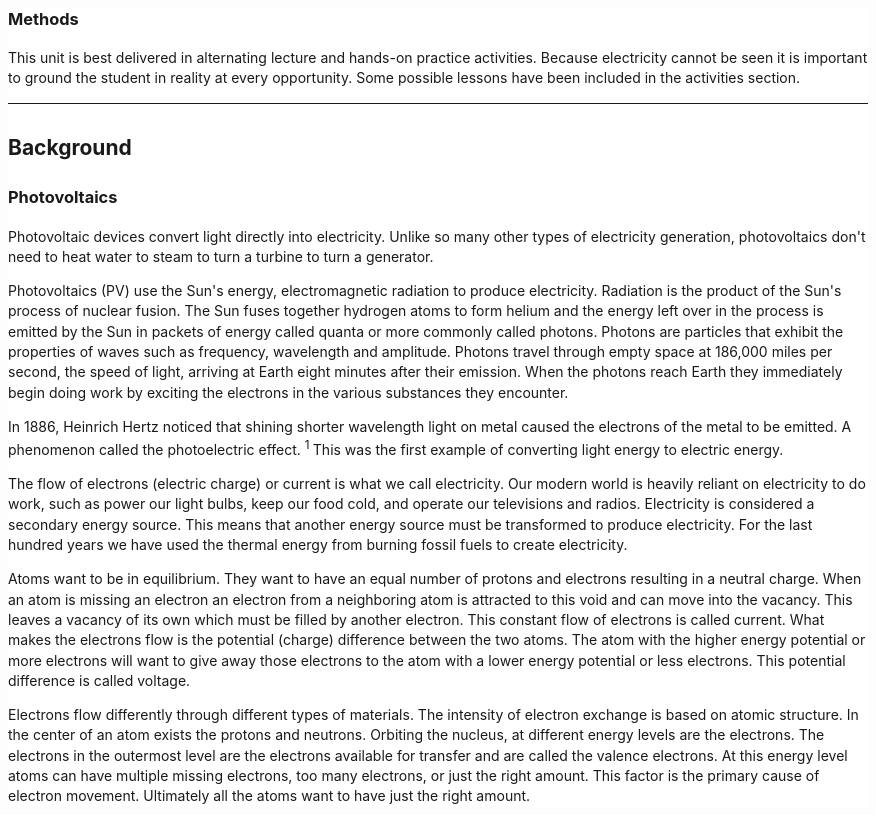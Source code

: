 </dl>
</blockquote>
<h3>
Methods
</h3>
<p>
This unit is best delivered in alternating lecture and hands-on practice activities.  Because electricity cannot be seen it is important to ground the student in reality at every opportunity.  Some possible lessons have been included in the activities section.
</p>
<hr/>
<h2>
Background
</h2>
<h3>
Photovoltaics
</h3>
<p>
Photovoltaic devices convert light directly into electricity.  Unlike so many other types of electricity generation, photovoltaics don't need to heat water to steam to turn a turbine to turn a generator.
</p>
<p>
Photovoltaics (PV) use the Sun's energy, electromagnetic radiation to produce electricity.  Radiation is the product of the Sun's process of nuclear fusion.  The Sun fuses together hydrogen atoms to form helium and the energy left over in the process is emitted by the Sun in packets of energy called quanta or more commonly called photons.  Photons are particles that exhibit the properties of waves such as frequency, wavelength and amplitude.  Photons travel through empty space at 186,000 miles per second, the speed of light, arriving at Earth eight minutes after their emission.  When the photons reach Earth they immediately begin doing work by exciting the electrons in the various substances they encounter.
</p>
<p>
In 1886, Heinrich Hertz noticed that shining shorter wavelength light on metal caused the electrons of the metal to be emitted.  A phenomenon called the photoelectric effect.
<sup>
1
</sup>
This was the first example of converting light energy to electric energy.
</p>
<p>
The flow of electrons (electric charge) or current is what we call electricity.  Our modern world is heavily reliant on electricity to do work, such as power our light bulbs, keep our food cold, and operate our televisions and radios.  Electricity is considered a secondary energy source.  This means that another energy source must be transformed to produce electricity.  For the last hundred years we have used the thermal energy from burning fossil fuels to create electricity.
</p>
<p>
Atoms want to be in equilibrium.  They want to have an equal number of protons and electrons resulting in a neutral charge.  When an atom is missing an electron an electron from a neighboring atom is attracted to this void and can move into the vacancy.  This leaves a vacancy of its own which must be filled by another electron.  This constant flow of electrons is called current.  What makes the electrons flow is the potential (charge) difference between the two atoms.  The atom with the higher energy potential or more electrons will want to give away those electrons to the atom with a lower energy potential or less electrons.  This potential difference is called voltage.
</p>
<p>
Electrons flow differently through different types of materials.  The intensity of electron exchange is based on atomic structure.  In the center of an atom exists the protons and neutrons.  Orbiting the nucleus, at different energy levels are the electrons.  The electrons in the outermost level are the electrons available for transfer and are called the valence electrons.  At this energy level atoms can have multiple missing electrons, too many electrons, or just the right amount.  This factor is the primary cause of electron movement.  Ultimately all the atoms want to have just the right amount.